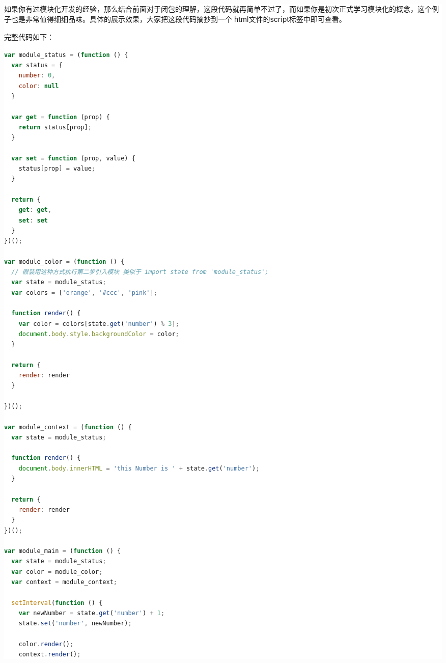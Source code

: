 如果你有过模块化开发的经验，那么结合前面对于闭包的理解，这段代码就再简单不过了，而如果你是初次正式学习模块化的概念，这个例子也是非常值得细细品味。具体的展示效果，大家把这段代码摘抄到一个 html文件的script标签中即可查看。

完整代码如下：

```javascript
var module_status = (function () {
  var status = {
    number: 0,
    color: null
  }

  var get = function (prop) {
    return status[prop];
  }

  var set = function (prop, value) {
    status[prop] = value;
  }

  return {
    get: get,
    set: set
  }
})();

var module_color = (function () {
  // 假装用这种方式执行第二步引入模块 类似于 import state from 'module_status';
  var state = module_status;
  var colors = ['orange', '#ccc', 'pink'];

  function render() {
    var color = colors[state.get('number') % 3];
    document.body.style.backgroundColor = color;
  }

  return {
    render: render
  }

})();

var module_context = (function () {
  var state = module_status;

  function render() {
    document.body.innerHTML = 'this Number is ' + state.get('number');
  }

  return {
    render: render
  }
})();

var module_main = (function () {
  var state = module_status;
  var color = module_color;
  var context = module_context;

  setInterval(function () {
    var newNumber = state.get('number') + 1;
    state.set('number', newNumber);

    color.render();
    context.render();
```